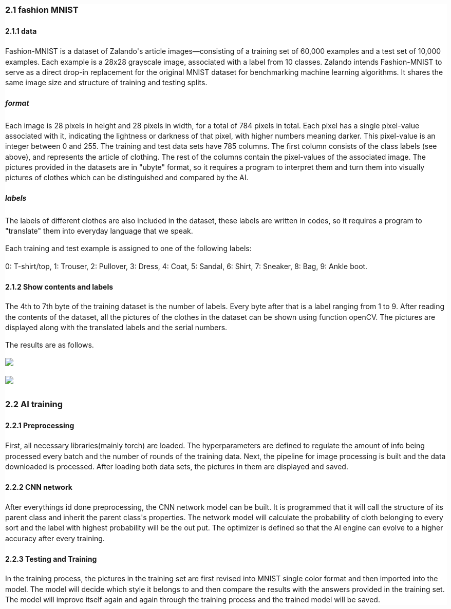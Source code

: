 <h3>2.1 fashion MNIST</h3>
<h4>2.1.1 data</h4>

<p>Fashion-MNIST is a dataset of Zalando's article images—consisting of a training set of 60,000 examples and a test set of 10,000 examples. Each example is a 28x28 grayscale image, associated with a label from 10 classes. Zalando intends Fashion-MNIST to serve as a direct drop-in replacement for the original MNIST dataset for benchmarking machine learning algorithms. It shares the same image size and structure of training and testing splits.</p>
<h5>format</h5>
<p>Each image is 28 pixels in height and 28 pixels in width, for a total of 784 pixels in total. Each pixel has a single pixel-value associated with it, indicating the lightness or darkness of that pixel, with higher numbers meaning darker. This pixel-value is an integer between 0 and 255. The training and test data sets have 785 columns. The first column consists of the class labels (see above), and represents the article of clothing. The rest of the columns contain the pixel-values of the associated image. The pictures provided in the datasets are in "ubyte" format, so it requires a program to interpret them and turn them into visually pictures of clothes which can be distinguished and compared by the AI.</p>
<h5>labels</h5>
<p>The labels of different clothes are also included in the dataset, these labels are written in codes, so it requires a program to "translate" them into everyday language that we speak.<p>
<p>Each training and test example is assigned to one of the following labels:

0: T-shirt/top,
1: Trouser,
2: Pullover,
3: Dress,
4: Coat,
5: Sandal,
6: Shirt,
7: Sneaker,
8: Bag,
9: Ankle boot.</p>

<h4>2.1.2 Show contents and labels</h4>
<p>The 4th to 7th byte of the training dataset is the number of labels. Every byte after that is a label ranging from 1 to 9. After reading the contents of the dataset, all the pictures of the clothes in the dataset can be shown using function openCV. The pictures are displayed along with the translated labels and the serial numbers.</p>
<p>The results are as follows.</p>
 
![](https://raw.githubusercontent.com/Justin-ljk/Justin-ljk.github.io/main/open%20picture.png)

![](https://raw.githubusercontent.com/Justin-ljk/Justin-ljk.github.io/main/programming%20drawio.png)

<h3>2.2 AI training</h3>
<h4>2.2.1 Preprocessing</h4>
<p>First, all necessary libraries(mainly torch) are loaded. The hyperparameters are defined to regulate the amount of info being processed every batch and the number of rounds of the training data. Next, the pipeline for image processing is built and the data downloaded is processed. After loading both data sets, the pictures in them are displayed and saved.</p>
<h4>2.2.2 CNN network</h4>
<p>After everythings id done preprocessing, the CNN network model can be built. It is programmed that it will call the structure of its parent class and inherit the parent class's properties. The network model will calculate the probability of cloth belonging to every sort and the label with highest probability will be the out put. The optimizer is defined so that the AI engine can evolve to a higher accuracy after every training.</p>
<h4>2.2.3 Testing and Training</h4>
<p>In the training process, the pictures in the training set are first revised into MNIST single color format and then imported into the model. The model will decide which style it belongs to and then compare the results with the answers provided in the training set. The model will improve itself again and again through the training process and the trained model will be saved.</p> 
